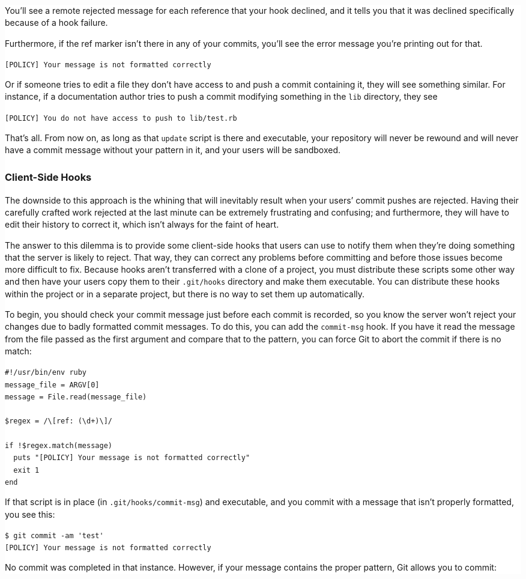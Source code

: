 You’ll see a remote rejected message for each reference that your hook declined, and it tells you that it was declined specifically because of a hook failure.

Furthermore, if the ref marker isn’t there in any of your commits, you’ll see the error message you’re printing out for that.

	[POLICY] Your message is not formatted correctly

Or if someone tries to edit a file they don’t have access to and push a commit containing it, they will see something similar. For instance, if a documentation author tries to push a commit modifying something in the `lib` directory, they see

	[POLICY] You do not have access to push to lib/test.rb

That’s all. From now on, as long as that `update` script is there and executable, your repository will never be rewound and will never have a commit message without your pattern in it, and your users will be sandboxed.

### Client-Side Hooks ###

The downside to this approach is the whining that will inevitably result when your users’ commit pushes are rejected. Having their carefully crafted work rejected at the last minute can be extremely frustrating and confusing; and furthermore, they will have to edit their history to correct it, which isn’t always for the faint of heart.

The answer to this dilemma is to provide some client-side hooks that users can use to notify them when they’re doing something that the server is likely to reject. That way, they can correct any problems before committing and before those issues become more difficult to fix. Because hooks aren’t transferred with a clone of a project, you must distribute these scripts some other way and then have your users copy them to their `.git/hooks` directory and make them executable. You can distribute these hooks within the project or in a separate project, but there is no way to set them up automatically.

To begin, you should check your commit message just before each commit is recorded, so you know the server won’t reject your changes due to badly formatted commit messages. To do this, you can add the `commit-msg` hook. If you have it read the message from the file passed as the first argument and compare that to the pattern, you can force Git to abort the commit if there is no match:

	#!/usr/bin/env ruby
	message_file = ARGV[0]
	message = File.read(message_file)

	$regex = /\[ref: (\d+)\]/

	if !$regex.match(message)
	  puts "[POLICY] Your message is not formatted correctly"
	  exit 1
	end

If that script is in place (in `.git/hooks/commit-msg`) and executable, and you commit with a message that isn’t properly formatted, you see this:

	$ git commit -am 'test'
	[POLICY] Your message is not formatted correctly

No commit was completed in that instance. However, if your message contains the proper pattern, Git allows you to commit:
